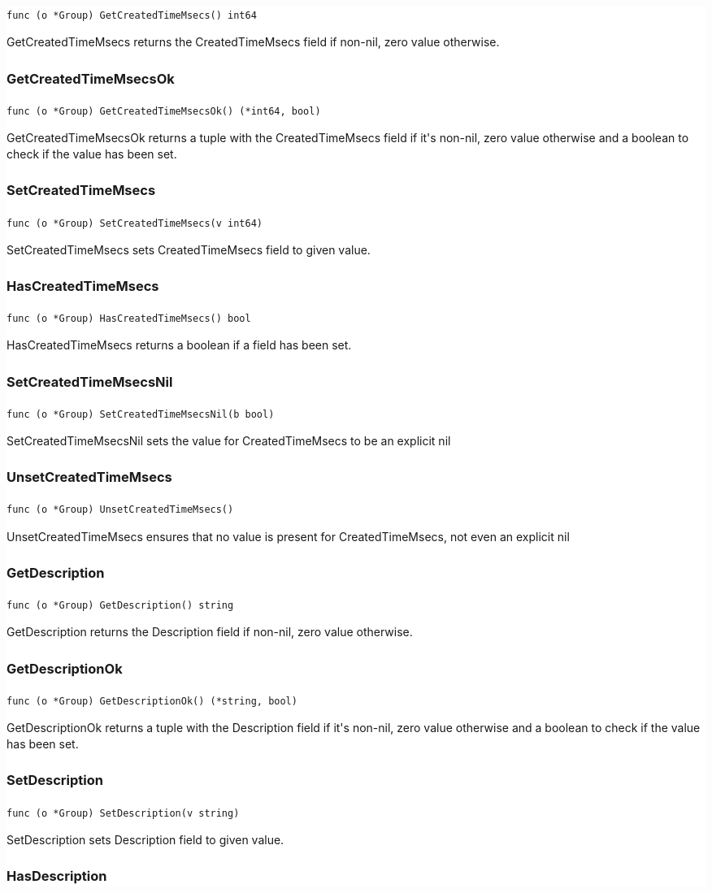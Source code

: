 `func (o *Group) GetCreatedTimeMsecs() int64`

GetCreatedTimeMsecs returns the CreatedTimeMsecs field if non-nil, zero value otherwise.

### GetCreatedTimeMsecsOk

`func (o *Group) GetCreatedTimeMsecsOk() (*int64, bool)`

GetCreatedTimeMsecsOk returns a tuple with the CreatedTimeMsecs field if it's non-nil, zero value otherwise
and a boolean to check if the value has been set.

### SetCreatedTimeMsecs

`func (o *Group) SetCreatedTimeMsecs(v int64)`

SetCreatedTimeMsecs sets CreatedTimeMsecs field to given value.

### HasCreatedTimeMsecs

`func (o *Group) HasCreatedTimeMsecs() bool`

HasCreatedTimeMsecs returns a boolean if a field has been set.

### SetCreatedTimeMsecsNil

`func (o *Group) SetCreatedTimeMsecsNil(b bool)`

 SetCreatedTimeMsecsNil sets the value for CreatedTimeMsecs to be an explicit nil

### UnsetCreatedTimeMsecs
`func (o *Group) UnsetCreatedTimeMsecs()`

UnsetCreatedTimeMsecs ensures that no value is present for CreatedTimeMsecs, not even an explicit nil
### GetDescription

`func (o *Group) GetDescription() string`

GetDescription returns the Description field if non-nil, zero value otherwise.

### GetDescriptionOk

`func (o *Group) GetDescriptionOk() (*string, bool)`

GetDescriptionOk returns a tuple with the Description field if it's non-nil, zero value otherwise
and a boolean to check if the value has been set.

### SetDescription

`func (o *Group) SetDescription(v string)`

SetDescription sets Description field to given value.

### HasDescription
